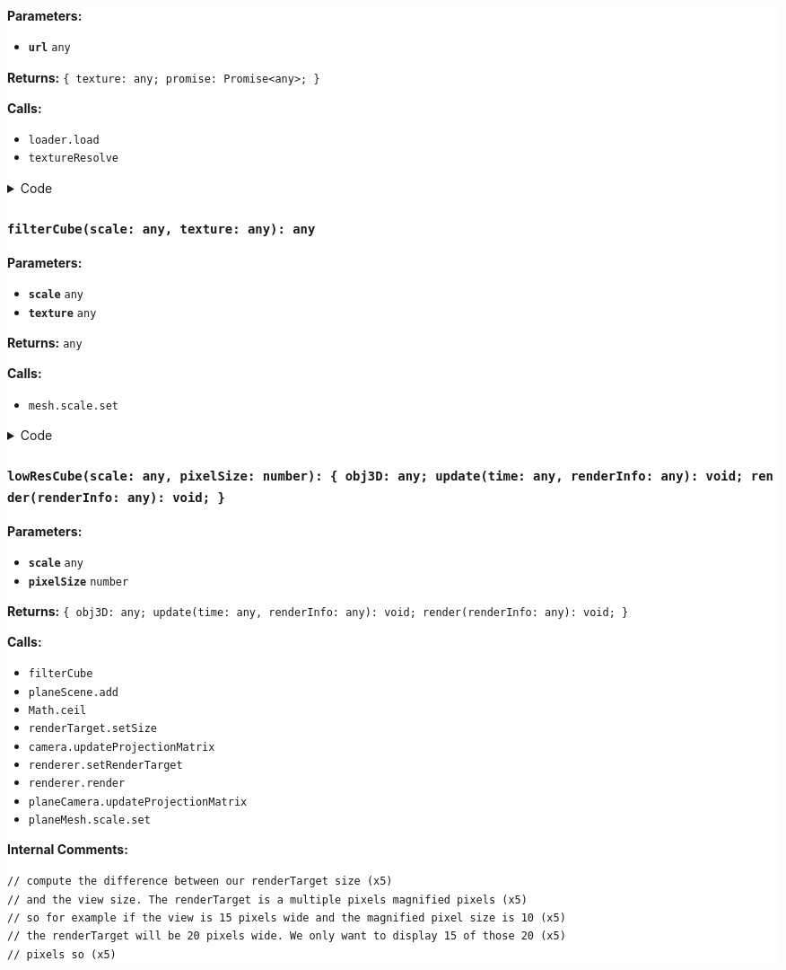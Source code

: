 **Parameters:**

- **`url`** `any`

**Returns:** `{ texture: any; promise: Promise<any>; }`

**Calls:**

- `loader.load`
- `textureResolve`

<details><summary>Code</summary></details>

### `filterCube(scale: any, texture: any): any`

**Parameters:**

- **`scale`** `any`
- **`texture`** `any`

**Returns:** `any`

**Calls:**

- `mesh.scale.set`

<details><summary>Code</summary></details>

### `lowResCube(scale: any, pixelSize: number): { obj3D: any; update(time: any, renderInfo: any): void; render(renderInfo: any): void; }`

**Parameters:**

- **`scale`** `any`
- **`pixelSize`** `number`

**Returns:** `{ obj3D: any; update(time: any, renderInfo: any): void; render(renderInfo: any): void; }`

**Calls:**

- `filterCube`
- `planeScene.add`
- `Math.ceil`
- `renderTarget.setSize`
- `camera.updateProjectionMatrix`
- `renderer.setRenderTarget`
- `renderer.render`
- `planeCamera.updateProjectionMatrix`
- `planeMesh.scale.set`

**Internal Comments:**
```
// compute the difference between our renderTarget size (x5)
// and the view size. The renderTarget is a multiple pixels magnified pixels (x5)
// so for example if the view is 15 pixels wide and the magnified pixel size is 10 (x5)
// the renderTarget will be 20 pixels wide. We only want to display 15 of those 20 (x5)
// pixels so (x5)
```
